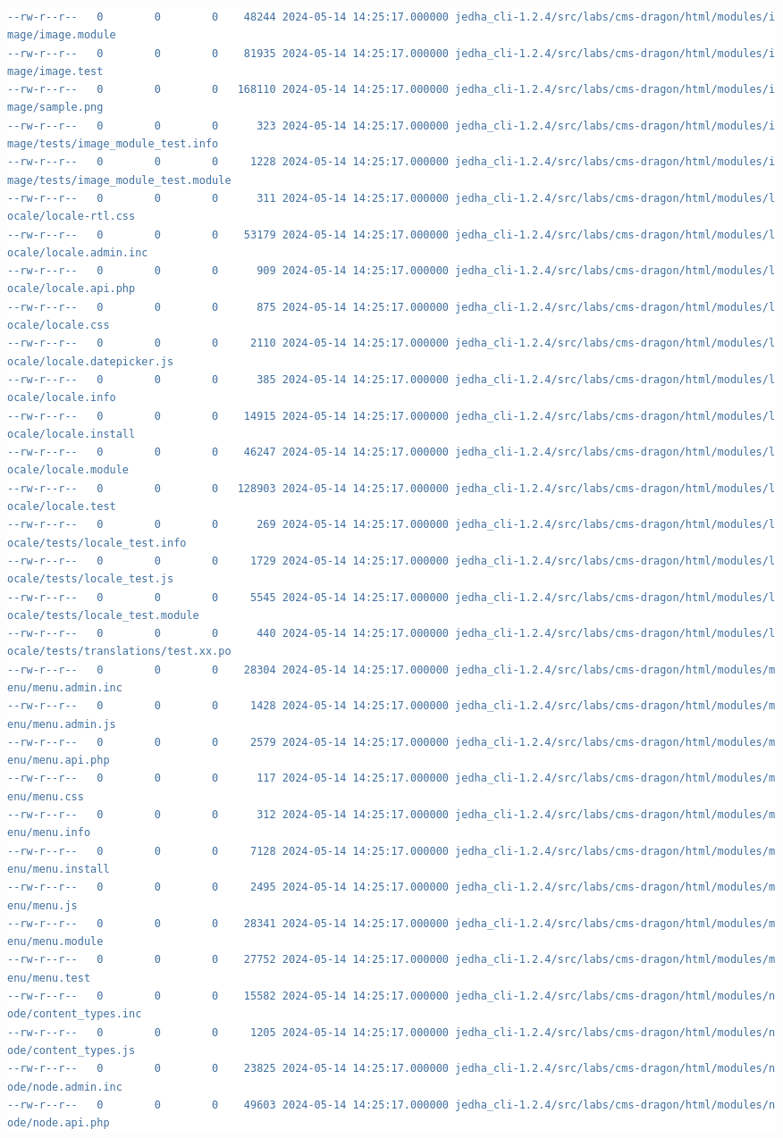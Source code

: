 ```diff
--rw-r--r--   0        0        0    48244 2024-05-14 14:25:17.000000 jedha_cli-1.2.4/src/labs/cms-dragon/html/modules/image/image.module
--rw-r--r--   0        0        0    81935 2024-05-14 14:25:17.000000 jedha_cli-1.2.4/src/labs/cms-dragon/html/modules/image/image.test
--rw-r--r--   0        0        0   168110 2024-05-14 14:25:17.000000 jedha_cli-1.2.4/src/labs/cms-dragon/html/modules/image/sample.png
--rw-r--r--   0        0        0      323 2024-05-14 14:25:17.000000 jedha_cli-1.2.4/src/labs/cms-dragon/html/modules/image/tests/image_module_test.info
--rw-r--r--   0        0        0     1228 2024-05-14 14:25:17.000000 jedha_cli-1.2.4/src/labs/cms-dragon/html/modules/image/tests/image_module_test.module
--rw-r--r--   0        0        0      311 2024-05-14 14:25:17.000000 jedha_cli-1.2.4/src/labs/cms-dragon/html/modules/locale/locale-rtl.css
--rw-r--r--   0        0        0    53179 2024-05-14 14:25:17.000000 jedha_cli-1.2.4/src/labs/cms-dragon/html/modules/locale/locale.admin.inc
--rw-r--r--   0        0        0      909 2024-05-14 14:25:17.000000 jedha_cli-1.2.4/src/labs/cms-dragon/html/modules/locale/locale.api.php
--rw-r--r--   0        0        0      875 2024-05-14 14:25:17.000000 jedha_cli-1.2.4/src/labs/cms-dragon/html/modules/locale/locale.css
--rw-r--r--   0        0        0     2110 2024-05-14 14:25:17.000000 jedha_cli-1.2.4/src/labs/cms-dragon/html/modules/locale/locale.datepicker.js
--rw-r--r--   0        0        0      385 2024-05-14 14:25:17.000000 jedha_cli-1.2.4/src/labs/cms-dragon/html/modules/locale/locale.info
--rw-r--r--   0        0        0    14915 2024-05-14 14:25:17.000000 jedha_cli-1.2.4/src/labs/cms-dragon/html/modules/locale/locale.install
--rw-r--r--   0        0        0    46247 2024-05-14 14:25:17.000000 jedha_cli-1.2.4/src/labs/cms-dragon/html/modules/locale/locale.module
--rw-r--r--   0        0        0   128903 2024-05-14 14:25:17.000000 jedha_cli-1.2.4/src/labs/cms-dragon/html/modules/locale/locale.test
--rw-r--r--   0        0        0      269 2024-05-14 14:25:17.000000 jedha_cli-1.2.4/src/labs/cms-dragon/html/modules/locale/tests/locale_test.info
--rw-r--r--   0        0        0     1729 2024-05-14 14:25:17.000000 jedha_cli-1.2.4/src/labs/cms-dragon/html/modules/locale/tests/locale_test.js
--rw-r--r--   0        0        0     5545 2024-05-14 14:25:17.000000 jedha_cli-1.2.4/src/labs/cms-dragon/html/modules/locale/tests/locale_test.module
--rw-r--r--   0        0        0      440 2024-05-14 14:25:17.000000 jedha_cli-1.2.4/src/labs/cms-dragon/html/modules/locale/tests/translations/test.xx.po
--rw-r--r--   0        0        0    28304 2024-05-14 14:25:17.000000 jedha_cli-1.2.4/src/labs/cms-dragon/html/modules/menu/menu.admin.inc
--rw-r--r--   0        0        0     1428 2024-05-14 14:25:17.000000 jedha_cli-1.2.4/src/labs/cms-dragon/html/modules/menu/menu.admin.js
--rw-r--r--   0        0        0     2579 2024-05-14 14:25:17.000000 jedha_cli-1.2.4/src/labs/cms-dragon/html/modules/menu/menu.api.php
--rw-r--r--   0        0        0      117 2024-05-14 14:25:17.000000 jedha_cli-1.2.4/src/labs/cms-dragon/html/modules/menu/menu.css
--rw-r--r--   0        0        0      312 2024-05-14 14:25:17.000000 jedha_cli-1.2.4/src/labs/cms-dragon/html/modules/menu/menu.info
--rw-r--r--   0        0        0     7128 2024-05-14 14:25:17.000000 jedha_cli-1.2.4/src/labs/cms-dragon/html/modules/menu/menu.install
--rw-r--r--   0        0        0     2495 2024-05-14 14:25:17.000000 jedha_cli-1.2.4/src/labs/cms-dragon/html/modules/menu/menu.js
--rw-r--r--   0        0        0    28341 2024-05-14 14:25:17.000000 jedha_cli-1.2.4/src/labs/cms-dragon/html/modules/menu/menu.module
--rw-r--r--   0        0        0    27752 2024-05-14 14:25:17.000000 jedha_cli-1.2.4/src/labs/cms-dragon/html/modules/menu/menu.test
--rw-r--r--   0        0        0    15582 2024-05-14 14:25:17.000000 jedha_cli-1.2.4/src/labs/cms-dragon/html/modules/node/content_types.inc
--rw-r--r--   0        0        0     1205 2024-05-14 14:25:17.000000 jedha_cli-1.2.4/src/labs/cms-dragon/html/modules/node/content_types.js
--rw-r--r--   0        0        0    23825 2024-05-14 14:25:17.000000 jedha_cli-1.2.4/src/labs/cms-dragon/html/modules/node/node.admin.inc
--rw-r--r--   0        0        0    49603 2024-05-14 14:25:17.000000 jedha_cli-1.2.4/src/labs/cms-dragon/html/modules/node/node.api.php
```